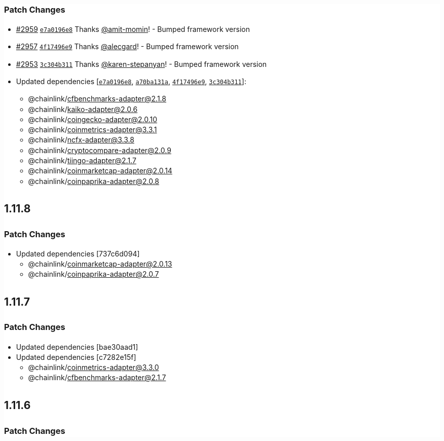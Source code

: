 ### Patch Changes

- [#2959](https://github.com/smartcontractkit/external-adapters-js/pull/2959) [`e7a0196e8`](https://github.com/smartcontractkit/external-adapters-js/commit/e7a0196e8a36c012d482737820b2c89e3ace0e02) Thanks [@amit-momin](https://github.com/amit-momin)! - Bumped framework version

- [#2957](https://github.com/smartcontractkit/external-adapters-js/pull/2957) [`4f17496e9`](https://github.com/smartcontractkit/external-adapters-js/commit/4f17496e90ce4e552bd73e106b5573d812f1e14c) Thanks [@alecgard](https://github.com/alecgard)! - Bumped framework version

- [#2953](https://github.com/smartcontractkit/external-adapters-js/pull/2953) [`3c304b311`](https://github.com/smartcontractkit/external-adapters-js/commit/3c304b311ed864b4bbda580bcbeb0e28bb9298bc) Thanks [@karen-stepanyan](https://github.com/karen-stepanyan)! - Bumped framework version

- Updated dependencies [[`e7a0196e8`](https://github.com/smartcontractkit/external-adapters-js/commit/e7a0196e8a36c012d482737820b2c89e3ace0e02), [`a70ba131a`](https://github.com/smartcontractkit/external-adapters-js/commit/a70ba131adb5dfab3582d5d90441528e0a3db5ab), [`4f17496e9`](https://github.com/smartcontractkit/external-adapters-js/commit/4f17496e90ce4e552bd73e106b5573d812f1e14c), [`3c304b311`](https://github.com/smartcontractkit/external-adapters-js/commit/3c304b311ed864b4bbda580bcbeb0e28bb9298bc)]:
  - @chainlink/cfbenchmarks-adapter@2.1.8
  - @chainlink/kaiko-adapter@2.0.6
  - @chainlink/coingecko-adapter@2.0.10
  - @chainlink/coinmetrics-adapter@3.3.1
  - @chainlink/ncfx-adapter@3.3.8
  - @chainlink/cryptocompare-adapter@2.0.9
  - @chainlink/tiingo-adapter@2.1.7
  - @chainlink/coinmarketcap-adapter@2.0.14
  - @chainlink/coinpaprika-adapter@2.0.8

## 1.11.8

### Patch Changes

- Updated dependencies [737c6d094]
  - @chainlink/coinmarketcap-adapter@2.0.13
  - @chainlink/coinpaprika-adapter@2.0.7

## 1.11.7

### Patch Changes

- Updated dependencies [bae30aad1]
- Updated dependencies [c7282e15f]
  - @chainlink/coinmetrics-adapter@3.3.0
  - @chainlink/cfbenchmarks-adapter@2.1.7

## 1.11.6

### Patch Changes
